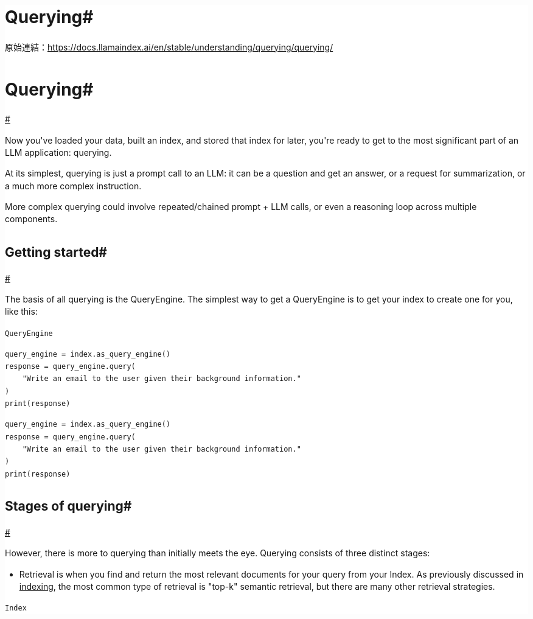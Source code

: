 # Querying#

原始連結：https://docs.llamaindex.ai/en/stable/understanding/querying/querying/

# Querying#

[#](https://docs.llamaindex.ai/en/stable/understanding/querying/querying/#querying)

Now you've loaded your data, built an index, and stored that index for later, you're ready to get to the most significant part of an LLM application: querying.

At its simplest, querying is just a prompt call to an LLM: it can be a question and get an answer, or a request for summarization, or a much more complex instruction.

More complex querying could involve repeated/chained prompt + LLM calls, or even a reasoning loop across multiple components.

## Getting started#

[#](https://docs.llamaindex.ai/en/stable/understanding/querying/querying/#getting-started)

The basis of all querying is the QueryEngine. The simplest way to get a QueryEngine is to get your index to create one for you, like this:

```
QueryEngine
```

```
query_engine = index.as_query_engine()
response = query_engine.query(
    "Write an email to the user given their background information."
)
print(response)
```

```
query_engine = index.as_query_engine()
response = query_engine.query(
    "Write an email to the user given their background information."
)
print(response)
```

## Stages of querying#

[#](https://docs.llamaindex.ai/en/stable/understanding/querying/querying/#stages-of-querying)

However, there is more to querying than initially meets the eye. Querying consists of three distinct stages:

- Retrieval is when you find and return the most relevant documents for your query from your Index. As previously discussed in [indexing](https://docs.llamaindex.ai/en/stable/understanding/indexing/indexing/), the most common type of retrieval is "top-k" semantic retrieval, but there are many other retrieval strategies.
```
Index
```
